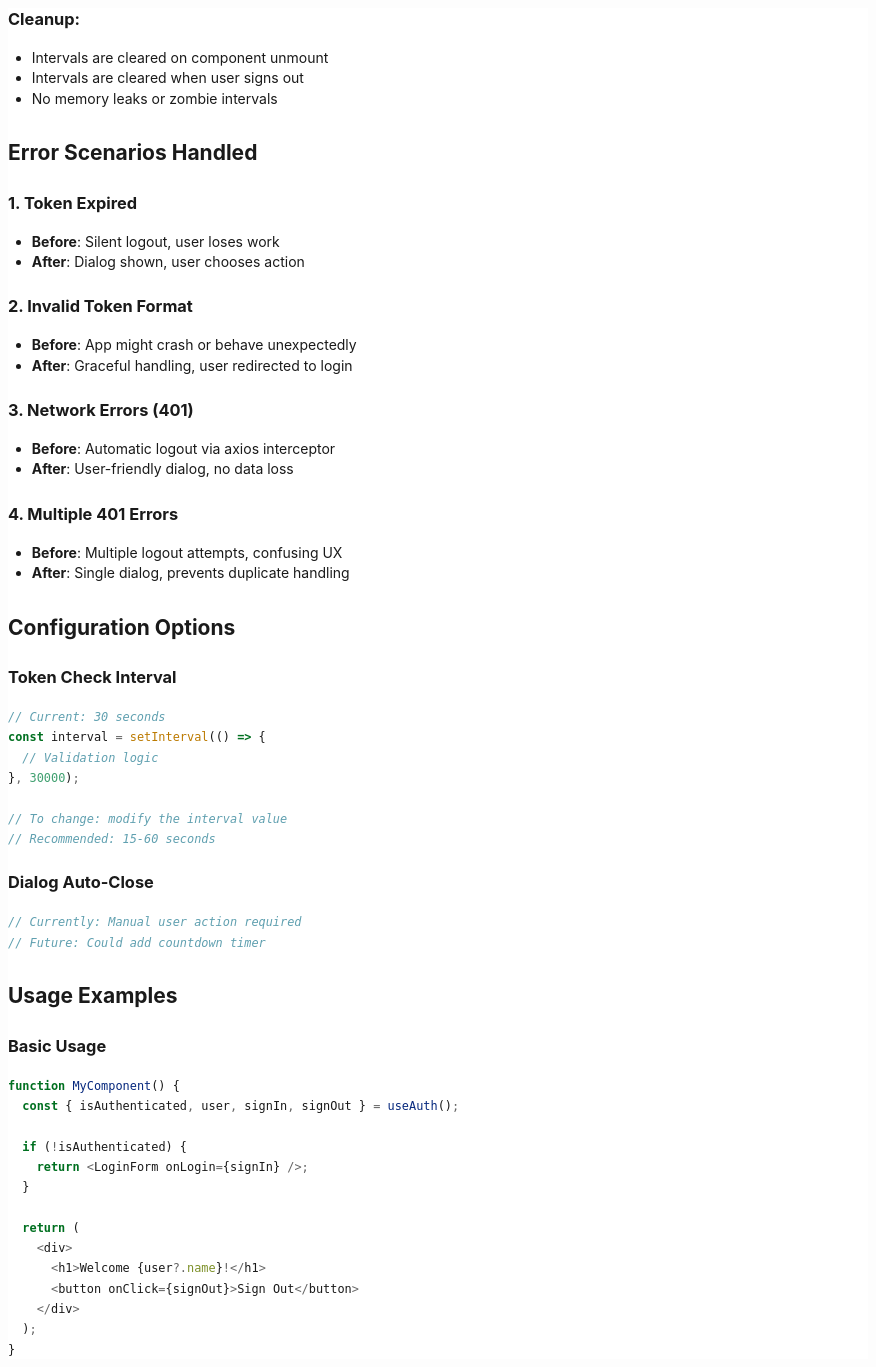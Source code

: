 ### Cleanup:
- Intervals are cleared on component unmount
- Intervals are cleared when user signs out
- No memory leaks or zombie intervals

## Error Scenarios Handled

### 1. Token Expired
- **Before**: Silent logout, user loses work
- **After**: Dialog shown, user chooses action

### 2. Invalid Token Format
- **Before**: App might crash or behave unexpectedly
- **After**: Graceful handling, user redirected to login

### 3. Network Errors (401)
- **Before**: Automatic logout via axios interceptor
- **After**: User-friendly dialog, no data loss

### 4. Multiple 401 Errors
- **Before**: Multiple logout attempts, confusing UX
- **After**: Single dialog, prevents duplicate handling

## Configuration Options

### Token Check Interval
```typescript
// Current: 30 seconds
const interval = setInterval(() => {
  // Validation logic
}, 30000);

// To change: modify the interval value
// Recommended: 15-60 seconds
```

### Dialog Auto-Close
```typescript
// Currently: Manual user action required
// Future: Could add countdown timer
```

## Usage Examples

### Basic Usage
```typescript
function MyComponent() {
  const { isAuthenticated, user, signIn, signOut } = useAuth();

  if (!isAuthenticated) {
    return <LoginForm onLogin={signIn} />;
  }

  return (
    <div>
      <h1>Welcome {user?.name}!</h1>
      <button onClick={signOut}>Sign Out</button>
    </div>
  );
}
```